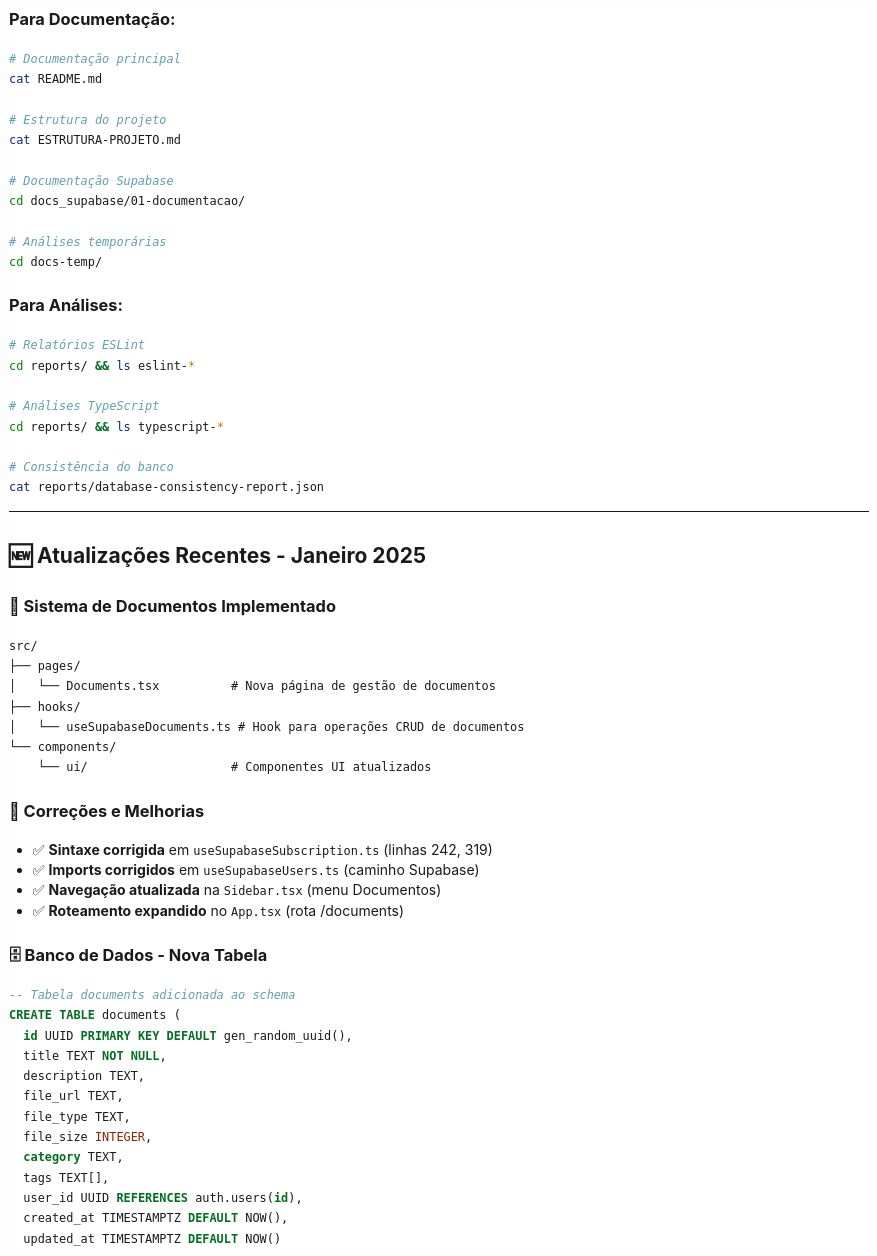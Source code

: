 ### **Para Documentação:**
```bash
# Documentação principal
cat README.md

# Estrutura do projeto
cat ESTRUTURA-PROJETO.md

# Documentação Supabase
cd docs_supabase/01-documentacao/

# Análises temporárias
cd docs-temp/
```

### **Para Análises:**
```bash
# Relatórios ESLint
cd reports/ && ls eslint-*

# Análises TypeScript
cd reports/ && ls typescript-*

# Consistência do banco
cat reports/database-consistency-report.json
```

---

## 🆕 **Atualizações Recentes - Janeiro 2025**

### **📄 Sistema de Documentos Implementado**
```
src/
├── pages/
│   └── Documents.tsx          # Nova página de gestão de documentos
├── hooks/
│   └── useSupabaseDocuments.ts # Hook para operações CRUD de documentos
└── components/
    └── ui/                    # Componentes UI atualizados
```

### **🔧 Correções e Melhorias**
- ✅ **Sintaxe corrigida** em `useSupabaseSubscription.ts` (linhas 242, 319)
- ✅ **Imports corrigidos** em `useSupabaseUsers.ts` (caminho Supabase)
- ✅ **Navegação atualizada** na `Sidebar.tsx` (menu Documentos)
- ✅ **Roteamento expandido** no `App.tsx` (rota /documents)

### **🗄️ Banco de Dados - Nova Tabela**
```sql
-- Tabela documents adicionada ao schema
CREATE TABLE documents (
  id UUID PRIMARY KEY DEFAULT gen_random_uuid(),
  title TEXT NOT NULL,
  description TEXT,
  file_url TEXT,
  file_type TEXT,
  file_size INTEGER,
  category TEXT,
  tags TEXT[],
  user_id UUID REFERENCES auth.users(id),
  created_at TIMESTAMPTZ DEFAULT NOW(),
  updated_at TIMESTAMPTZ DEFAULT NOW()
```